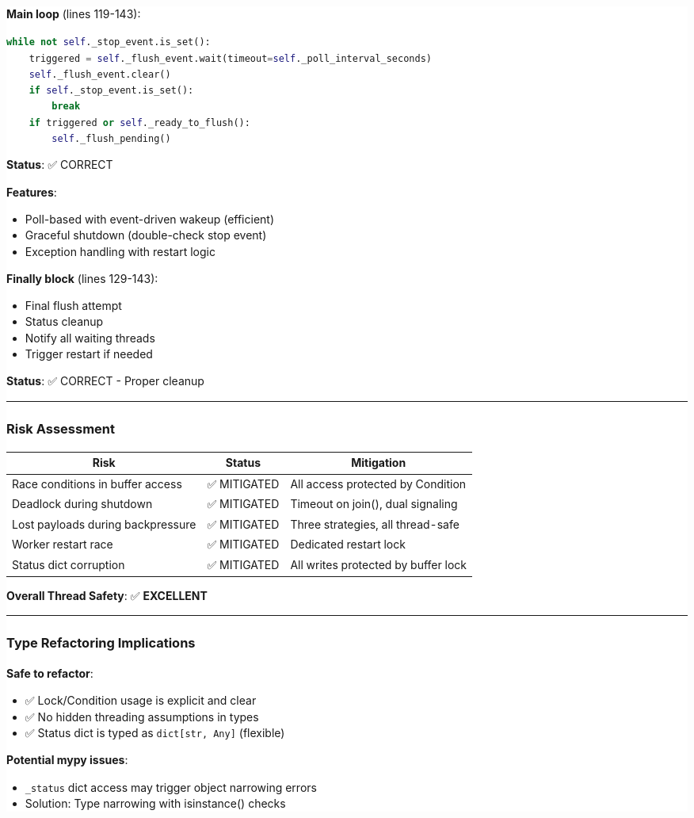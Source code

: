 **Main loop** (lines 119-143):
```python
while not self._stop_event.is_set():
    triggered = self._flush_event.wait(timeout=self._poll_interval_seconds)
    self._flush_event.clear()
    if self._stop_event.is_set():
        break
    if triggered or self._ready_to_flush():
        self._flush_pending()
```

**Status**: ✅ CORRECT

**Features**:
- Poll-based with event-driven wakeup (efficient)
- Graceful shutdown (double-check stop event)
- Exception handling with restart logic

**Finally block** (lines 129-143):
- Final flush attempt
- Status cleanup
- Notify all waiting threads
- Trigger restart if needed

**Status**: ✅ CORRECT - Proper cleanup

---

### Risk Assessment

| Risk | Status | Mitigation |
|------|--------|------------|
| Race conditions in buffer access | ✅ MITIGATED | All access protected by Condition |
| Deadlock during shutdown | ✅ MITIGATED | Timeout on join(), dual signaling |
| Lost payloads during backpressure | ✅ MITIGATED | Three strategies, all thread-safe |
| Worker restart race | ✅ MITIGATED | Dedicated restart lock |
| Status dict corruption | ✅ MITIGATED | All writes protected by buffer lock |

**Overall Thread Safety**: ✅ **EXCELLENT**

---

### Type Refactoring Implications

**Safe to refactor**:
- ✅ Lock/Condition usage is explicit and clear
- ✅ No hidden threading assumptions in types
- ✅ Status dict is typed as `dict[str, Any]` (flexible)

**Potential mypy issues**:
- `_status` dict access may trigger object narrowing errors
- Solution: Type narrowing with isinstance() checks
